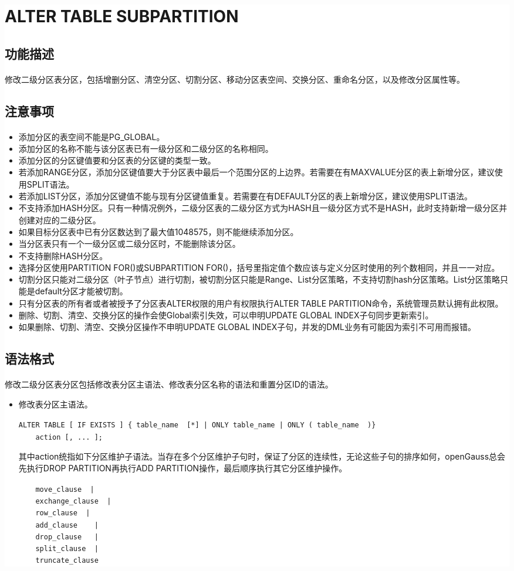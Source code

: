 # ALTER TABLE SUBPARTITION<a name="ZH-CN_TOPIC_0000001152048640"></a>

## 功能描述<a name="zh-cn_topic_0283137443_zh-cn_topic_0237122077_zh-cn_topic_0059778761_s4954d450a2e8434aa3abac355bac38e6"></a>

修改二级分区表分区，包括增删分区、清空分区、切割分区、移动分区表空间、交换分区、重命名分区，以及修改分区属性等。

## 注意事项<a name="zh-cn_topic_0283137443_zh-cn_topic_0237122077_zh-cn_topic_0059778761_s5b88399280d4435fbb63e27378589a97"></a>

-   添加分区的表空间不能是PG\_GLOBAL。
-   添加分区的名称不能与该分区表已有一级分区和二级分区的名称相同。
-   添加分区的分区键值要和分区表的分区键的类型一致。
-   若添加RANGE分区，添加分区键值要大于分区表中最后一个范围分区的上边界。若需要在有MAXVALUE分区的表上新增分区，建议使用SPLIT语法。
-   若添加LIST分区，添加分区键值不能与现有分区键值重复。若需要在有DEFAULT分区的表上新增分区，建议使用SPLIT语法。
-   不支持添加HASH分区。只有一种情况例外，二级分区表的二级分区方式为HASH且一级分区方式不是HASH，此时支持新增一级分区并创建对应的二级分区。
-   如果目标分区表中已有分区数达到了最大值1048575，则不能继续添加分区。
-   当分区表只有一个一级分区或二级分区时，不能删除该分区。
-   不支持删除HASH分区。
-   选择分区使用PARTITION FOR\(\)或SUBPARTITION FOR\(\)，括号里指定值个数应该与定义分区时使用的列个数相同，并且一一对应。
-   切割分区只能对二级分区（叶子节点）进行切割，被切割分区只能是Range、List分区策略，不支持切割hash分区策略。List分区策略只能是default分区才能被切割。
-   只有分区表的所有者或者被授予了分区表ALTER权限的用户有权限执行ALTER TABLE PARTITION命令，系统管理员默认拥有此权限。
-   删除、切割、清空、交换分区的操作会使Global索引失效，可以申明UPDATE GLOBAL INDEX子句同步更新索引。
-   如果删除、切割、清空、交换分区操作不申明UPDATE GLOBAL INDEX子句，并发的DML业务有可能因为索引不可用而报错。

## 语法格式<a name="zh-cn_topic_0283137443_zh-cn_topic_0237122077_zh-cn_topic_0059778761_s77ad09af007d4883a3bc70cc8a945481"></a>

修改二级分区表分区包括修改表分区主语法、修改表分区名称的语法和重置分区ID的语法。

-   修改表分区主语法。

    ```
    ALTER TABLE [ IF EXISTS ] { table_name  [*] | ONLY table_name | ONLY ( table_name  )}
        action [, ... ];
    ```

    其中action统指如下分区维护子语法。当存在多个分区维护子句时，保证了分区的连续性，无论这些子句的排序如何，openGauss总会先执行DROP PARTITION再执行ADD PARTITION操作，最后顺序执行其它分区维护操作。

    ```
        move_clause  |
        exchange_clause  |
        row_clause  |
        add_clause    |
        drop_clause   |    
        split_clause  |
        truncate_clause
    ```

